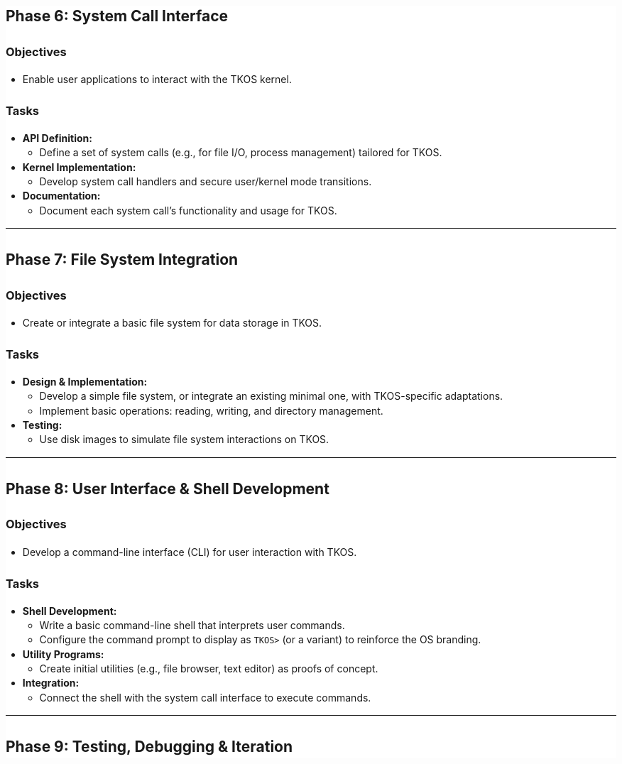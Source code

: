 
## Phase 6: System Call Interface

### Objectives
- Enable user applications to interact with the TKOS kernel.

### Tasks
- **API Definition:**  
  - Define a set of system calls (e.g., for file I/O, process management) tailored for TKOS.
- **Kernel Implementation:**  
  - Develop system call handlers and secure user/kernel mode transitions.
- **Documentation:**  
  - Document each system call’s functionality and usage for TKOS.

---

## Phase 7: File System Integration

### Objectives
- Create or integrate a basic file system for data storage in TKOS.

### Tasks
- **Design & Implementation:**  
  - Develop a simple file system, or integrate an existing minimal one, with TKOS-specific adaptations.
  - Implement basic operations: reading, writing, and directory management.
- **Testing:**  
  - Use disk images to simulate file system interactions on TKOS.

---

## Phase 8: User Interface & Shell Development

### Objectives
- Develop a command-line interface (CLI) for user interaction with TKOS.

### Tasks
- **Shell Development:**  
  - Write a basic command-line shell that interprets user commands.
  - Configure the command prompt to display as `TKOS>` (or a variant) to reinforce the OS branding.
- **Utility Programs:**  
  - Create initial utilities (e.g., file browser, text editor) as proofs of concept.
- **Integration:**  
  - Connect the shell with the system call interface to execute commands.

---

## Phase 9: Testing, Debugging & Iteration
